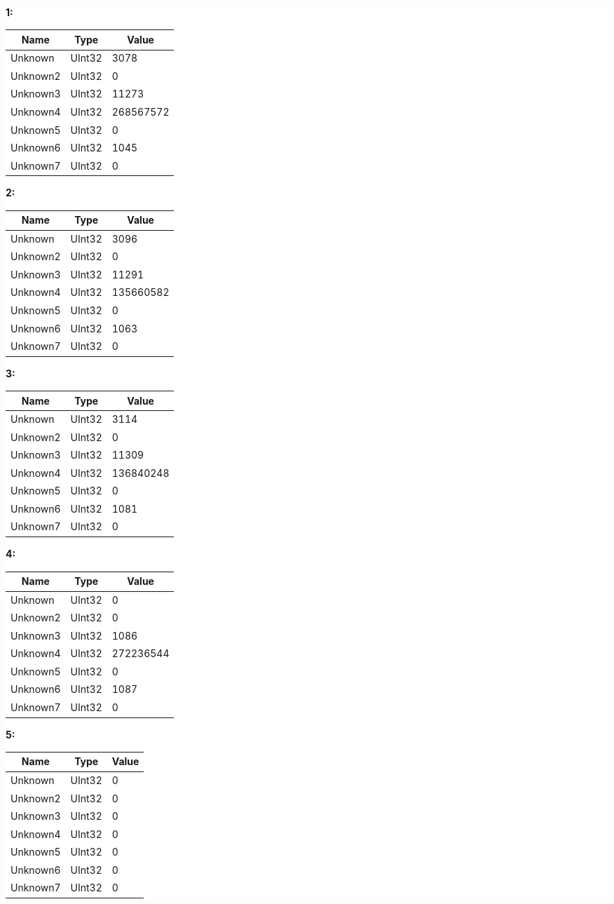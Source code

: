 
**1:**

Name	| Type	| Value
---	|---	|---	|
Unknown	|UInt32	|3078
Unknown2	|UInt32	|0
Unknown3	|UInt32	|11273
Unknown4	|UInt32	|268567572
Unknown5	|UInt32	|0
Unknown6	|UInt32	|1045
Unknown7	|UInt32	|0


**2:**

Name	| Type	| Value
---	|---	|---	|
Unknown	|UInt32	|3096
Unknown2	|UInt32	|0
Unknown3	|UInt32	|11291
Unknown4	|UInt32	|135660582
Unknown5	|UInt32	|0
Unknown6	|UInt32	|1063
Unknown7	|UInt32	|0


**3:**

Name	| Type	| Value
---	|---	|---	|
Unknown	|UInt32	|3114
Unknown2	|UInt32	|0
Unknown3	|UInt32	|11309
Unknown4	|UInt32	|136840248
Unknown5	|UInt32	|0
Unknown6	|UInt32	|1081
Unknown7	|UInt32	|0


**4:**

Name	| Type	| Value
---	|---	|---	|
Unknown	|UInt32	|0
Unknown2	|UInt32	|0
Unknown3	|UInt32	|1086
Unknown4	|UInt32	|272236544
Unknown5	|UInt32	|0
Unknown6	|UInt32	|1087
Unknown7	|UInt32	|0


**5:**

Name	| Type	| Value
---	|---	|---	|
Unknown	|UInt32	|0
Unknown2	|UInt32	|0
Unknown3	|UInt32	|0
Unknown4	|UInt32	|0
Unknown5	|UInt32	|0
Unknown6	|UInt32	|0
Unknown7	|UInt32	|0
